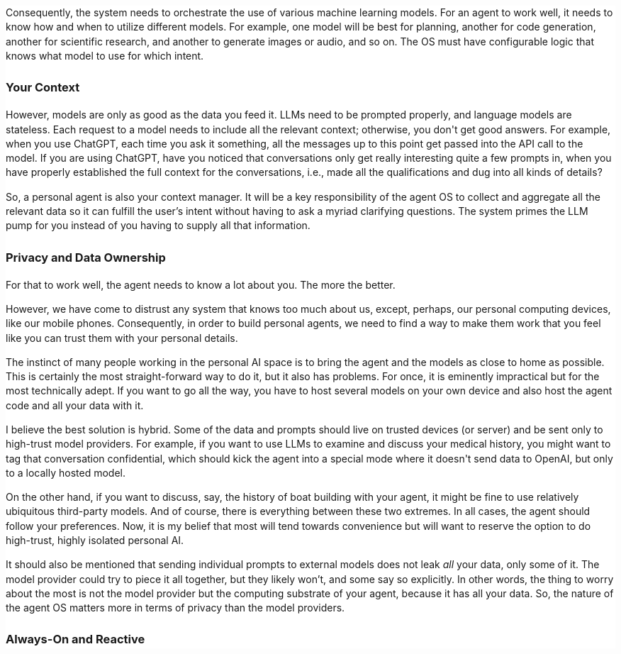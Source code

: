 Consequently, the system needs to orchestrate the use of various machine learning models. For an agent to work well, it needs to know how and when to utilize different models. For example, one model will be best for planning, another for code generation, another for scientific research, and another to generate images or audio, and so on. The OS must have configurable logic that knows what model to use for which intent.

### Your Context

However, models are only as good as the data you feed it. LLMs need to be prompted properly, and language models are stateless. Each request to a model needs to include all the relevant context; otherwise, you don't get good answers. For example, when you use ChatGPT, each time you ask it something, all the messages up to this point get passed into the API call to the model. If you are using ChatGPT, have you noticed that conversations only get really interesting quite a few prompts in, when you have properly established the full context for the conversations, i.e., made all the qualifications and dug into all kinds of details?

So, a personal agent is also your context manager. It will be a key responsibility of the agent OS to collect and aggregate all the relevant data so it can fulfill the user’s intent without having to ask a myriad clarifying questions. The system primes the LLM pump for you instead of you having to supply all that information.

### Privacy and Data Ownership

For that to work well, the agent needs to know a lot about you. The more the better.

However, we have come to distrust any system that knows too much about us, except, perhaps, our personal computing devices, like our mobile phones. Consequently, in order to build personal agents, we need to find a way to make them work that you feel like you can trust them with your personal details.

The instinct of many people working in the personal AI space is to bring the agent and the models as close to home as possible. This is certainly the most straight-forward way to do it, but it also has problems. For once, it is eminently impractical but for the most technically adept. If you want to go all the way, you have to host several models on your own device and also host the agent code and all your data with it.

I believe the best solution is hybrid. Some of the data and prompts should live on trusted devices (or server) and be sent only to high-trust model providers. For example, if you want to use LLMs to examine and discuss your medical history, you might want to tag that conversation confidential, which should kick the agent into a special mode where it doesn't send data to OpenAI, but only to a locally hosted model.

On the other hand, if you want to discuss, say, the history of boat building with your agent, it might be fine to use relatively ubiquitous third-party models. And of course, there is everything between these two extremes. In all cases, the agent should follow your preferences. Now, it is my belief that most will tend towards convenience but will want to reserve the option to do high-trust, highly isolated personal AI.

It should also be mentioned that sending individual prompts to external models does not leak *all* your data, only some of it. The model provider could try to piece it all together, but they likely won’t, and some say so explicitly. In other words, the thing to worry about the most is not the model provider but the computing substrate of your agent, because it has all your data. So, the nature of the agent OS matters more in terms of privacy than the model providers.

### Always-On and Reactive
